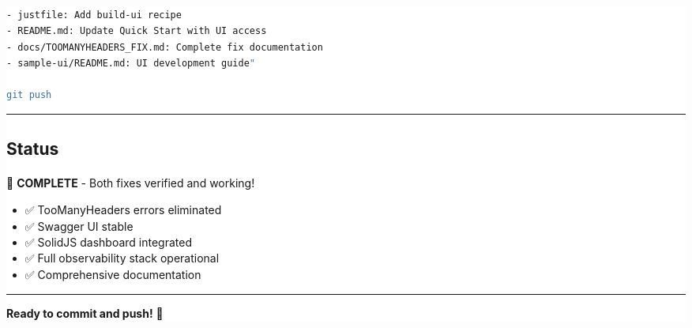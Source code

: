 ```bash
- justfile: Add build-ui recipe
- README.md: Update Quick Start with UI access
- docs/TOOMANYHEADERS_FIX.md: Complete fix documentation
- sample-ui/README.md: UI development guide"

git push
```

---

## Status

🎉 **COMPLETE** - Both fixes verified and working!

- ✅ TooManyHeaders errors eliminated
- ✅ Swagger UI stable
- ✅ SolidJS dashboard integrated
- ✅ Full observability stack operational
- ✅ Comprehensive documentation

---

**Ready to commit and push!** 🚀

